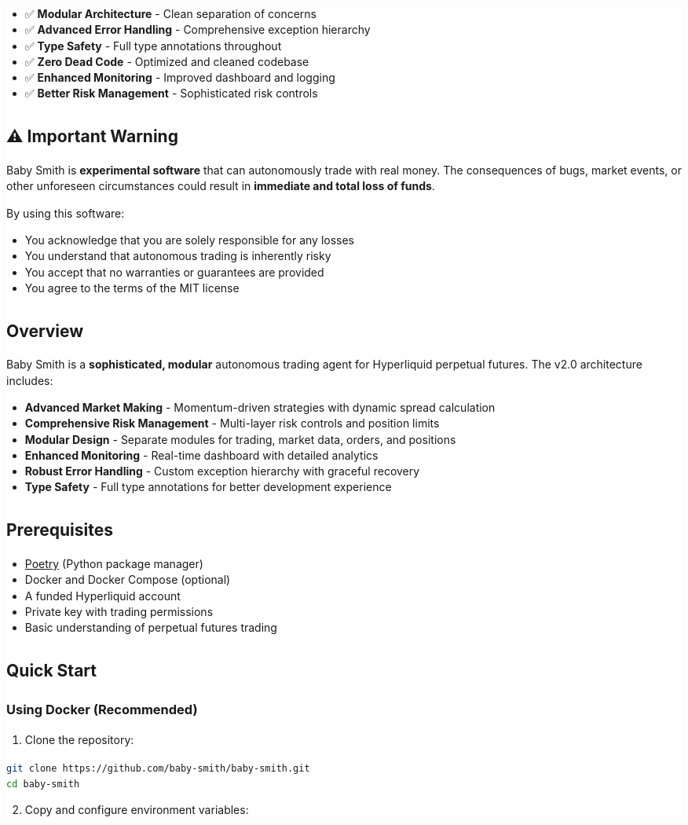 - ✅ **Modular Architecture** - Clean separation of concerns
- ✅ **Advanced Error Handling** - Comprehensive exception hierarchy
- ✅ **Type Safety** - Full type annotations throughout
- ✅ **Zero Dead Code** - Optimized and cleaned codebase
- ✅ **Enhanced Monitoring** - Improved dashboard and logging
- ✅ **Better Risk Management** - Sophisticated risk controls</div>

## ⚠️ Important Warning

Baby Smith is **experimental software** that can autonomously trade with real money. The consequences of bugs, market events, or other unforeseen circumstances could result in **immediate and total loss of funds**.

By using this software:

- You acknowledge that you are solely responsible for any losses
- You understand that autonomous trading is inherently risky
- You accept that no warranties or guarantees are provided
- You agree to the terms of the MIT license

## Overview

Baby Smith is a **sophisticated, modular** autonomous trading agent for Hyperliquid perpetual futures. The v2.0 architecture includes:

- **Advanced Market Making** - Momentum-driven strategies with dynamic spread calculation
- **Comprehensive Risk Management** - Multi-layer risk controls and position limits
- **Modular Design** - Separate modules for trading, market data, orders, and positions
- **Enhanced Monitoring** - Real-time dashboard with detailed analytics
- **Robust Error Handling** - Custom exception hierarchy with graceful recovery
- **Type Safety** - Full type annotations for better development experience

## Prerequisites

- [Poetry](https://python-poetry.org/docs/#installation) (Python package manager)
- Docker and Docker Compose (optional)
- A funded Hyperliquid account
- Private key with trading permissions
- Basic understanding of perpetual futures trading

## Quick Start

### Using Docker (Recommended)

1. Clone the repository:

```bash
git clone https://github.com/baby-smith/baby-smith.git
cd baby-smith
```

2. Copy and configure environment variables:

